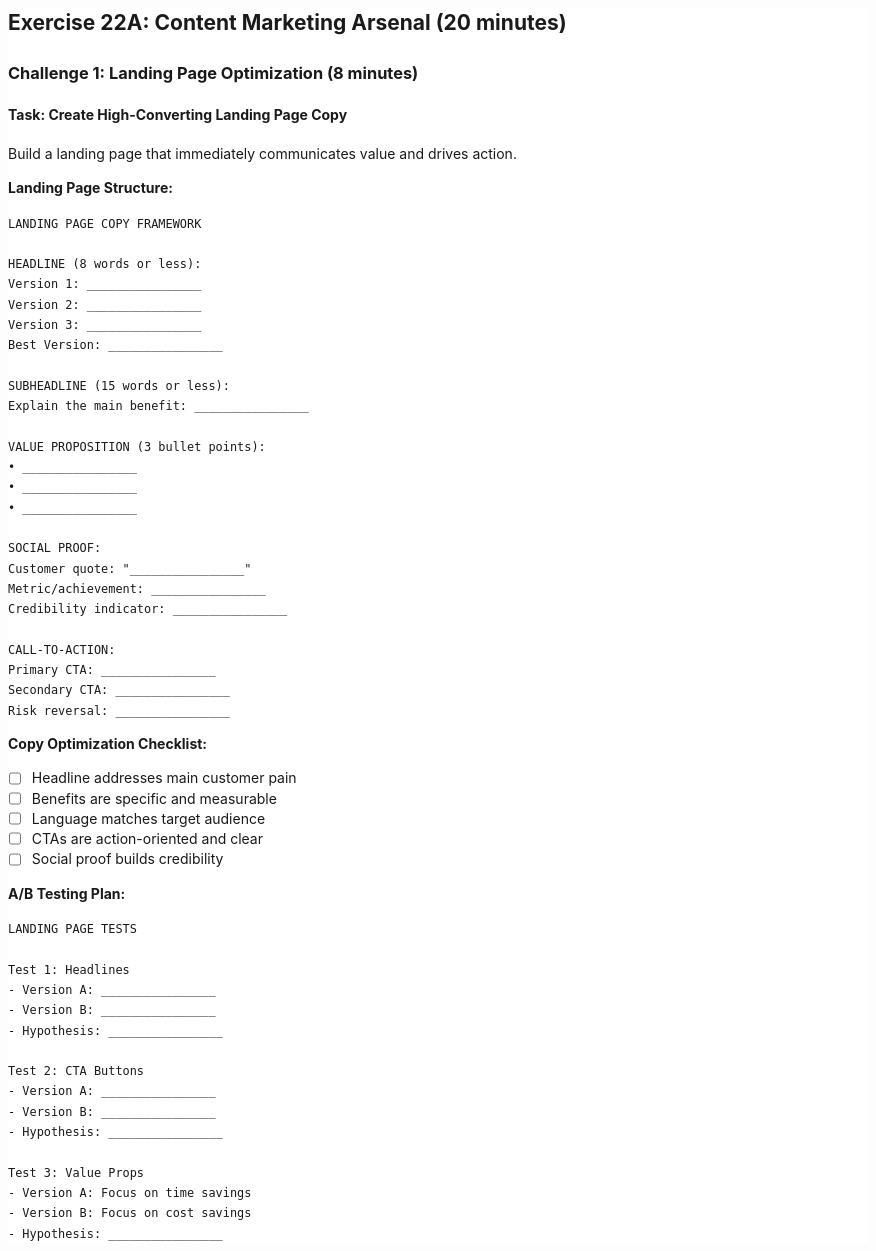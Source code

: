## Exercise 22A: Content Marketing Arsenal (20 minutes)

### Challenge 1: Landing Page Optimization (8 minutes)

#### Task: Create High-Converting Landing Page Copy
Build a landing page that immediately communicates value and drives action.

**Landing Page Structure:**
```
LANDING PAGE COPY FRAMEWORK

HEADLINE (8 words or less):
Version 1: ________________
Version 2: ________________
Version 3: ________________
Best Version: ________________

SUBHEADLINE (15 words or less):
Explain the main benefit: ________________

VALUE PROPOSITION (3 bullet points):
• ________________
• ________________  
• ________________

SOCIAL PROOF:
Customer quote: "________________"
Metric/achievement: ________________
Credibility indicator: ________________

CALL-TO-ACTION:
Primary CTA: ________________
Secondary CTA: ________________
Risk reversal: ________________
```

**Copy Optimization Checklist:**
- [ ] Headline addresses main customer pain
- [ ] Benefits are specific and measurable
- [ ] Language matches target audience
- [ ] CTAs are action-oriented and clear
- [ ] Social proof builds credibility

**A/B Testing Plan:**
```
LANDING PAGE TESTS

Test 1: Headlines
- Version A: ________________
- Version B: ________________
- Hypothesis: ________________

Test 2: CTA Buttons  
- Version A: ________________
- Version B: ________________
- Hypothesis: ________________

Test 3: Value Props
- Version A: Focus on time savings
- Version B: Focus on cost savings
- Hypothesis: ________________
```
